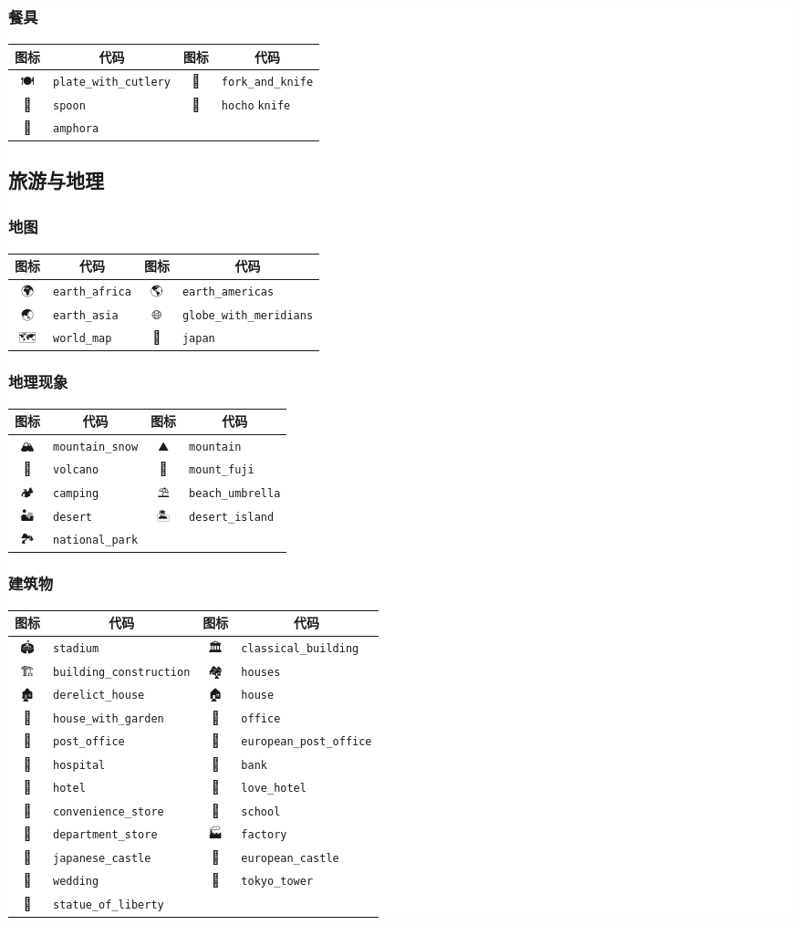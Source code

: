 ### 餐具

| 图标 | 代码                 | 图标 | 代码             |
| :--: | -------------------- | :--: | ---------------- |
|  🍽️   | `plate_with_cutlery` |  🍴   | `fork_and_knife` |
|  🥄   | `spoon`              |  🔪   | `hocho` `knife`  |
|  🏺   | `amphora`            |      |                  |

## 旅游与地理

### 地图

| 图标 | 代码           | 图标 | 代码                   |
| :--: | -------------- | :--: | ---------------------- |
|  🌍   | `earth_africa` |  🌎   | `earth_americas`       |
|  🌏   | `earth_asia`   |  🌐   | `globe_with_meridians` |
|  🗺️   | `world_map`    |  🗾   | `japan`                |

### 地理现象

| 图标 | 代码            | 图标 | 代码             |
| :--: | --------------- | :--: | ---------------- |
|  🏔   | `mountain_snow` |  ⛰️   | `mountain`       |
|  🌋   | `volcano`       |  🗻   | `mount_fuji`     |
|  🏕️   | `camping`       |  ⛱   | `beach_umbrella` |
|  🏜️   | `desert`        |  🏝️   | `desert_island`  |
|  🏞️   | `national_park` |      |                  |

### 建筑物

| 图标 | 代码                    | 图标 | 代码                   |
| :--: | ----------------------- | :--: | ---------------------- |
|  🏟️   | `stadium`               |  🏛️   | `classical_building`   |
|  🏗️   | `building_construction` |  🏘   | `houses`               |
|  🏚   | `derelict_house`        |  🏠   | `house`                |
|  🏡   | `house_with_garden`     |  🏢   | `office`               |
|  🏣   | `post_office`           |  🏤   | `european_post_office` |
|  🏥   | `hospital`              |  🏦   | `bank`                 |
|  🏨   | `hotel`                 |  🏩   | `love_hotel`           |
|  🏪   | `convenience_store`     |  🏫   | `school`               |
|  🏬   | `department_store`      |  🏭   | `factory`              |
|  🏯   | `japanese_castle`       |  🏰   | `european_castle`      |
|  💒   | `wedding`               |  🗼   | `tokyo_tower`          |
|  🗽   | `statue_of_liberty`     |      |                        |
